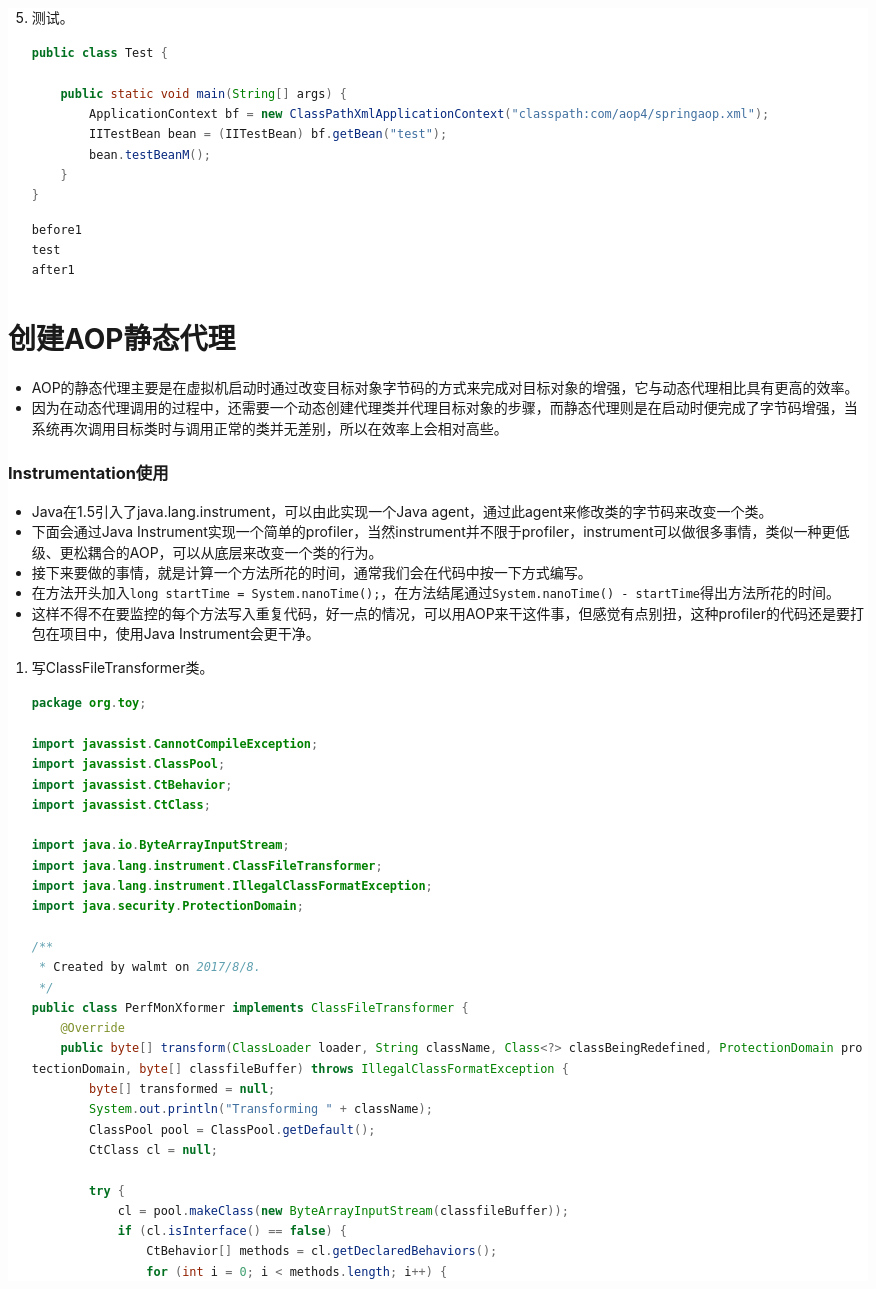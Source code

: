 5. 测试。

   ```Java
   public class Test {

       public static void main(String[] args) {
           ApplicationContext bf = new ClassPathXmlApplicationContext("classpath:com/aop4/springaop.xml");
           IITestBean bean = (IITestBean) bf.getBean("test");
           bean.testBeanM();
       }
   }
   ```

   ```Control
   before1
   test
   after1
   ```

# 创建AOP静态代理

- AOP的静态代理主要是在虚拟机启动时通过改变目标对象字节码的方式来完成对目标对象的增强，它与动态代理相比具有更高的效率。
- 因为在动态代理调用的过程中，还需要一个动态创建代理类并代理目标对象的步骤，而静态代理则是在启动时便完成了字节码增强，当系统再次调用目标类时与调用正常的类并无差别，所以在效率上会相对高些。

### Instrumentation使用

- Java在1.5引入了java.lang.instrument，可以由此实现一个Java agent，通过此agent来修改类的字节码来改变一个类。
- 下面会通过Java Instrument实现一个简单的profiler，当然instrument并不限于profiler，instrument可以做很多事情，类似一种更低级、更松耦合的AOP，可以从底层来改变一个类的行为。
- 接下来要做的事情，就是计算一个方法所花的时间，通常我们会在代码中按一下方式编写。
- 在方法开头加入`long startTime = System.nanoTime();`，在方法结尾通过`System.nanoTime() - startTime`得出方法所花的时间。
- 这样不得不在要监控的每个方法写入重复代码，好一点的情况，可以用AOP来干这件事，但感觉有点别扭，这种profiler的代码还是要打包在项目中，使用Java Instrument会更干净。

1. 写ClassFileTransformer类。

   ```Java
   package org.toy;

   import javassist.CannotCompileException;
   import javassist.ClassPool;
   import javassist.CtBehavior;
   import javassist.CtClass;

   import java.io.ByteArrayInputStream;
   import java.lang.instrument.ClassFileTransformer;
   import java.lang.instrument.IllegalClassFormatException;
   import java.security.ProtectionDomain;

   /**
    * Created by walmt on 2017/8/8.
    */
   public class PerfMonXformer implements ClassFileTransformer {
       @Override
       public byte[] transform(ClassLoader loader, String className, Class<?> classBeingRedefined, ProtectionDomain protectionDomain, byte[] classfileBuffer) throws IllegalClassFormatException {
           byte[] transformed = null;
           System.out.println("Transforming " + className);
           ClassPool pool = ClassPool.getDefault();
           CtClass cl = null;

           try {
               cl = pool.makeClass(new ByteArrayInputStream(classfileBuffer));
               if (cl.isInterface() == false) {
                   CtBehavior[] methods = cl.getDeclaredBehaviors();
                   for (int i = 0; i < methods.length; i++) {
   ```